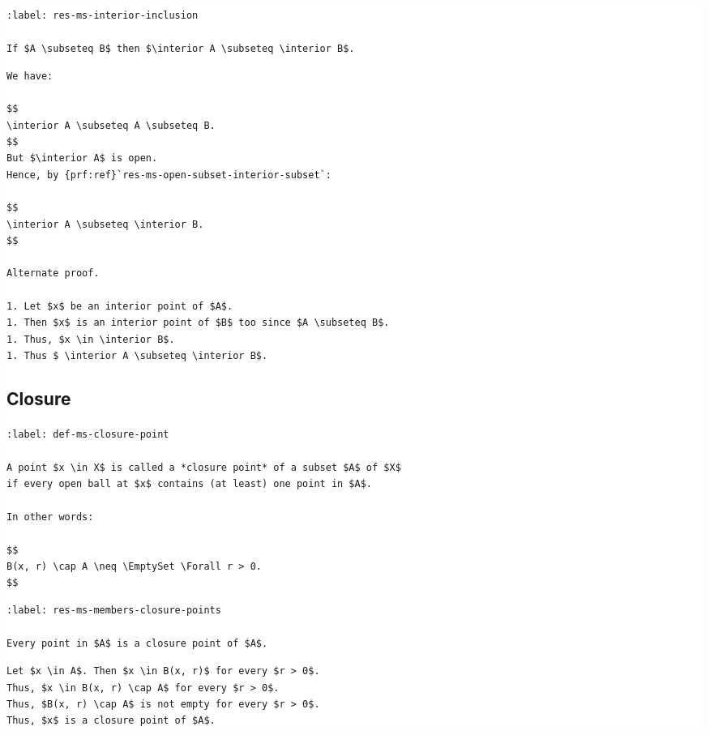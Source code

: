 ```{prf:theorem}
:label: res-ms-interior-inclusion

If $A \subseteq B$ then $\interior A \subseteq \interior B$.
```
```{prf:proof}
We have:

$$
\interior A \subseteq A \subseteq B.
$$
But $\interior A$ is open. 
Hence, by {prf:ref}`res-ms-open-subset-interior-subset`:

$$
\interior A \subseteq \interior B.
$$

Alternate proof.

1. Let $x$ be an interior point of $A$.
1. Then $x$ is an interior point of $B$ too since $A \subseteq B$.
1. Thus, $x \in \interior B$.
1. Thus $ \interior A \subseteq \interior B$.
```


## Closure

```{index} Closure point
```
```{prf:definition} Closure point
:label: def-ms-closure-point

A point $x \in X$ is called a *closure point* of a subset $A$ of $X$ 
if every open ball at $x$ contains (at least) one point in $A$.

In other words:

$$
B(x, r) \cap A \neq \EmptySet \Forall r > 0.
$$
```

```{prf:proposition}
:label: res-ms-members-closure-points

Every point in $A$ is a closure point of $A$.
```

```{prf:proof}
Let $x \in A$. Then $x \in B(x, r)$ for every $r > 0$. 
Thus, $x \in B(x, r) \cap A$ for every $r > 0$.
Thus, $B(x, r) \cap A$ is not empty for every $r > 0$.
Thus, $x$ is a closure point of $A$.
```
